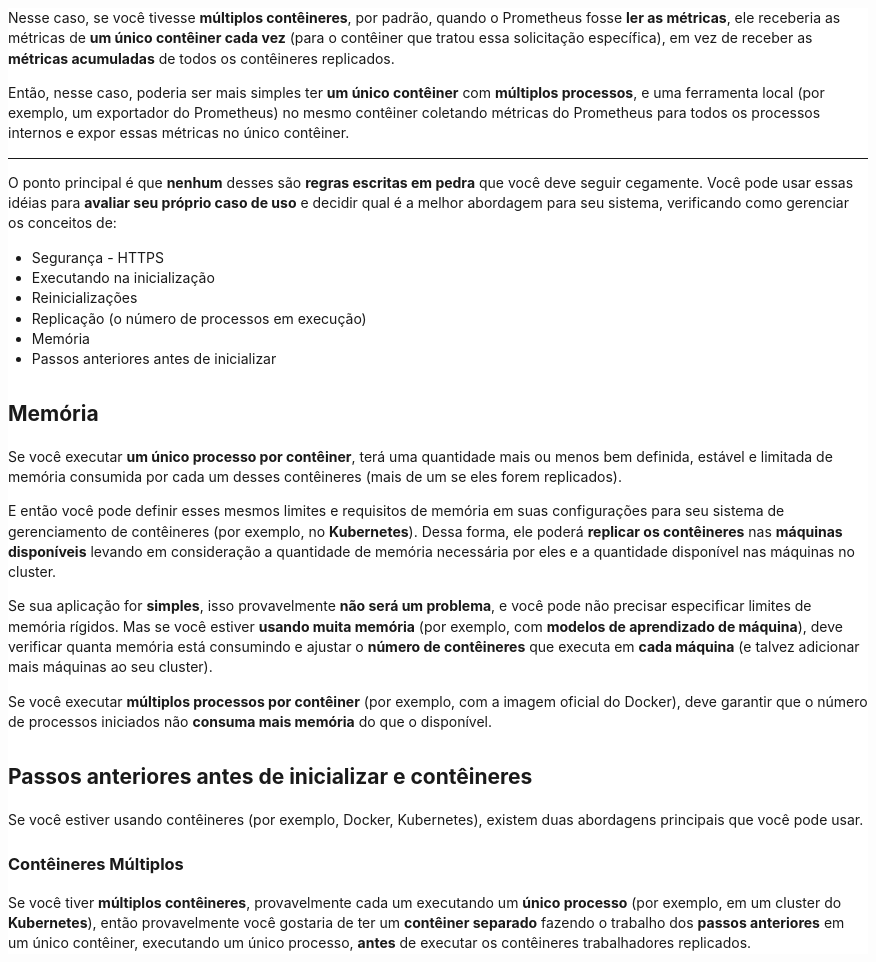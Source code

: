 Nesse caso, se você tivesse **múltiplos contêineres**, por padrão, quando o Prometheus fosse **ler as métricas**, ele receberia as métricas de **um único contêiner cada vez** (para o contêiner que tratou essa solicitação específica), em vez de receber as **métricas acumuladas** de todos os contêineres replicados.

Então, nesse caso, poderia ser mais simples ter **um único contêiner** com **múltiplos processos**, e uma ferramenta local (por exemplo, um exportador do Prometheus) no mesmo contêiner coletando métricas do Prometheus para todos os processos internos e expor essas métricas no único contêiner.

---

O ponto principal é que **nenhum** desses são **regras escritas em pedra** que você deve seguir cegamente. Você pode usar essas idéias para **avaliar seu próprio caso de uso** e decidir qual é a melhor abordagem para seu sistema, verificando como gerenciar os conceitos de:

* Segurança - HTTPS
* Executando na inicialização
* Reinicializações
* Replicação (o número de processos em execução)
* Memória
* Passos anteriores antes de inicializar

## Memória

Se você executar **um único processo por contêiner**, terá uma quantidade mais ou menos bem definida, estável e limitada de memória consumida por cada um desses contêineres (mais de um se eles forem replicados).

E então você pode definir esses mesmos limites e requisitos de memória em suas configurações para seu sistema de gerenciamento de contêineres (por exemplo, no **Kubernetes**). Dessa forma, ele poderá **replicar os contêineres** nas **máquinas disponíveis** levando em consideração a quantidade de memória necessária por eles e a quantidade disponível nas máquinas no cluster.

Se sua aplicação for **simples**, isso provavelmente **não será um problema**, e você pode não precisar especificar limites de memória rígidos. Mas se você estiver **usando muita memória** (por exemplo, com **modelos de aprendizado de máquina**), deve verificar quanta memória está consumindo e ajustar o **número de contêineres** que executa em **cada máquina** (e talvez adicionar mais máquinas ao seu cluster).

Se você executar **múltiplos processos por contêiner** (por exemplo, com a imagem oficial do Docker), deve garantir que o número de processos iniciados não **consuma mais memória** do que o disponível.

## Passos anteriores antes de inicializar e contêineres

Se você estiver usando contêineres (por exemplo, Docker, Kubernetes), existem duas abordagens principais que você pode usar.

### Contêineres Múltiplos

Se você tiver **múltiplos contêineres**, provavelmente cada um executando um **único processo** (por exemplo, em um cluster do **Kubernetes**), então provavelmente você gostaria de ter um **contêiner separado** fazendo o trabalho dos **passos anteriores** em um único contêiner, executando um único processo, **antes** de executar os contêineres trabalhadores replicados.
